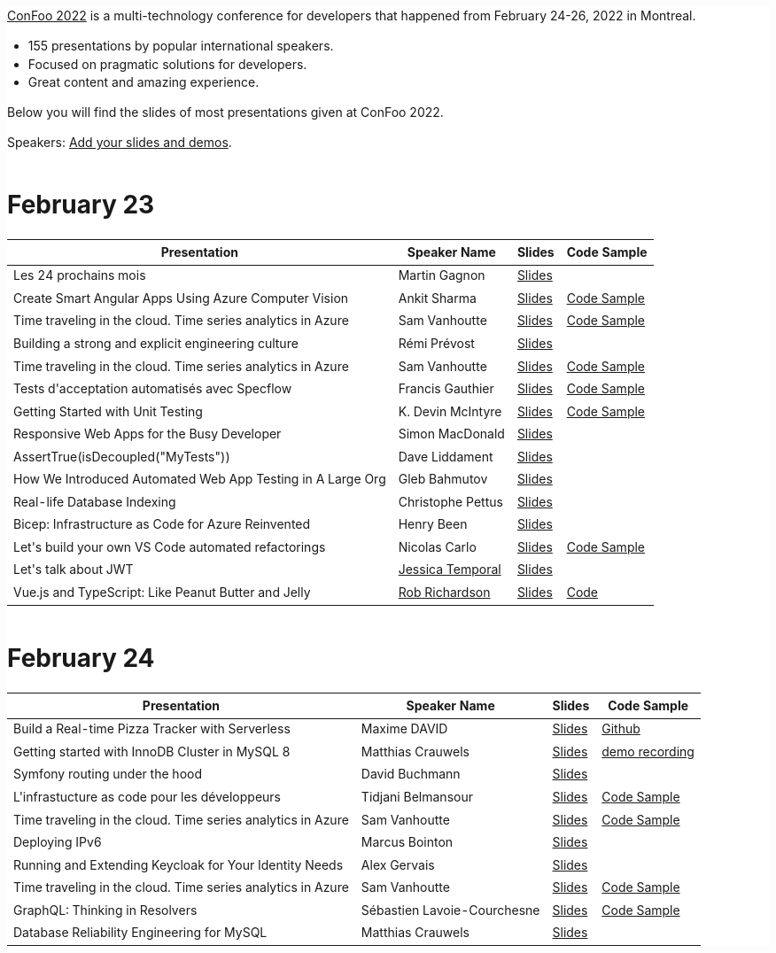 [ConFoo 2022](https://www.confoo.ca/en/2022) is a multi-technology conference for developers that happened from February 24-26, 2022 in Montreal.

- 155 presentations by popular international speakers.
- Focused on pragmatic solutions for developers.
- Great content and amazing experience.

Below you will find the slides of most presentations given at ConFoo 2022.

Speakers: [Add your slides and demos](CONTRIBUTING.md).

# February 23

| Presentation                                                | Speaker Name  | Slides                                                                                  | Code Sample                                                      |
| ----------------------------------------------------------- | ------------- | -------------------------------------------------------------------------------------- | ---------------------------------------------------------------- |
| Les 24 prochains mois | Martin Gagnon | [Slides](20220223/Les_24_prochains_mois_-_Martin_Gagnon.pdf) | |
| Create Smart Angular Apps Using Azure Computer Vision       | Ankit Sharma  | [Slides](20220223/Smart_Angular_App-Ankit-Sharma.pdf)  | [Code Sample](https://github.com/AnkitSharma-007/Smart-Angular-App-Using-Azure-Cognitive-Services) |
| Time traveling in the cloud. Time series analytics in Azure | Sam Vanhoutte | [Slides](20220223/azure_time_series-sam-vanhoutte.pdf)                                 | [Code Sample](https://github.com/samvanhoutte/azure-time-travel) |
| Building a strong and explicit engineering culture          | Rémi Prévost  | [Slides](20220223/building_a_strong_and_explicit_engineering_culture-r%C3%A9mi_pr%C3%A9vost.pdf) |                                                                  |
| Time traveling in the cloud. Time series analytics in Azure | Sam Vanhoutte  | [Slides](20220223/azure_time_series-sam-vanhoutte.pdf)   | [Code Sample](https://github.com/samvanhoutte/azure-time-travel) |
| Tests d'acceptation automatisés avec Specflow | Francis Gauthier  | [Slides](20220223/Tests_acceptation_automatises_avec_Specflow-Francis_Gauthier.pdf)   | [Code Sample](https://github.com/FrancisGauthier/confoo2022) |
| Getting Started with Unit Testing | K. Devin McIntyre | [Slides](20220223/Getting-Started-with-Unit-Testing-K-Devin-McIntyre.pdf) | [Code Sample](https://github.com/miyasudokoro/web-component-demo) |
| Responsive Web Apps for the Busy Developer | Simon MacDonald | [Slides](20220223/Responsive_web_apps_for_the_busy_developer-Simon_MacDonald.pdf) | 
| AssertTrue(isDecoupled("MyTests")) | Dave Liddament | [Slides](20220223/AssertTrue_isDecoupled_myTests-dave_liddament.pdf) | 
| How We Introduced Automated Web App Testing in A Large Org | Gleb Bahmutov | [Slides](https://slides.com/bahmutov/testing-large-org) |
| Real-life Database Indexing | Christophe Pettus | [Slides](20220223/database_indexing-christophe_pettus.pdf) |
| Bicep: Infrastructure as Code for Azure Reinvented | Henry Been | [Slides](20220223/Henry_Been_Bicep_IaC_for_Azure_reinvented.pdf) |
| Let's build your own VS Code automated refactorings | Nicolas Carlo | [Slides](https://bit.ly/vscode-refactorings-confoo) | [Code Sample](https://bit.ly/vscode-extension-code) |
| Let's talk about JWT | [Jessica Temporal](https://jtemporal.com) | [Slides](https://slides.com/jtemporal/jwt) |  |
| Vue.js and TypeScript: Like Peanut Butter and Jelly | [Rob Richardson](https://robrich.org) | [Slides](https://robrich.org/slides/vue-and-typescript-like-peanut-butter-and-jelly/#/) | [Code](https://github.com/robrich/vue-and-typescript-like-peanut-butter-and-jelly) |


# February 24

| Presentation | Speaker Name  | Slides                                                          | Code Sample |
|--------------|---------------|----------------------------------------------------------------|-------------|
| Build a Real-time Pizza Tracker with Serverless | Maxime DAVID | [Slides](20220224/build_a_realtime_pizza_tracker_with_serverless-Maxime_David.pdf) | [Github](https://github.com/maxday) |
| Getting started with InnoDB Cluster in MySQL 8 | Matthias Crauwels | [Slides](20220224/ConFoo_2022_Getting_started_with_InnoDB_cluster_in_MySQL_8.pdf) | [demo recording](https://tinyurl.com/4ef4842v) |
| Symfony routing under the hood | David Buchmann | [Slides](2022-02-24/symfony_routing-david_buchmann.html) |
| L'infrastucture as code pour les développeurs | Tidjani Belmansour  | [Slides](20220224/confoo2022-iac4devs-tidjanib.pdf)   | [Code Sample](https://github.com/BelRarr/confoo2022-iac4devs) |
| Time traveling in the cloud. Time series analytics in Azure | Sam Vanhoutte  | [Slides](20220223/azure_time_series-sam-vanhoutte.pdf)         | [Code Sample](https://github.com/samvanhoutte/azure-time-travel) |
| Deploying IPv6 | Marcus Bointon | [Slides](20220223/Marcus%20Bointon%20–%20Deploying%20IPv6.pdf) |
| Running and Extending Keycloak for Your Identity Needs | Alex Gervais  | [Slides](20220223/running_and_extending_keycloak_for_your_identity_needs-alex_gervais.pdf)   |  |
| Time traveling in the cloud. Time series analytics in Azure | Sam Vanhoutte  | [Slides](20220223/azure_time_series-sam-vanhoutte.pdf)   | [Code Sample](https://github.com/samvanhoutte/azure-time-travel) |
| GraphQL: Thinking in Resolvers | Sébastien Lavoie-Courchesne | [Slides](20220223/graphql_thinking_in_resolvers.pdf) | [Code Sample](https://github.com/lavoiecsh/presentations/tree/main/confoo-2022/graphql-thinking-in-resolvers) |
| Database Reliability Engineering for MySQL | Matthias Crauwels | [Slides](20220223/ConFoo_2022_Database_reliability_engineering_for_MySQL.pdf) |